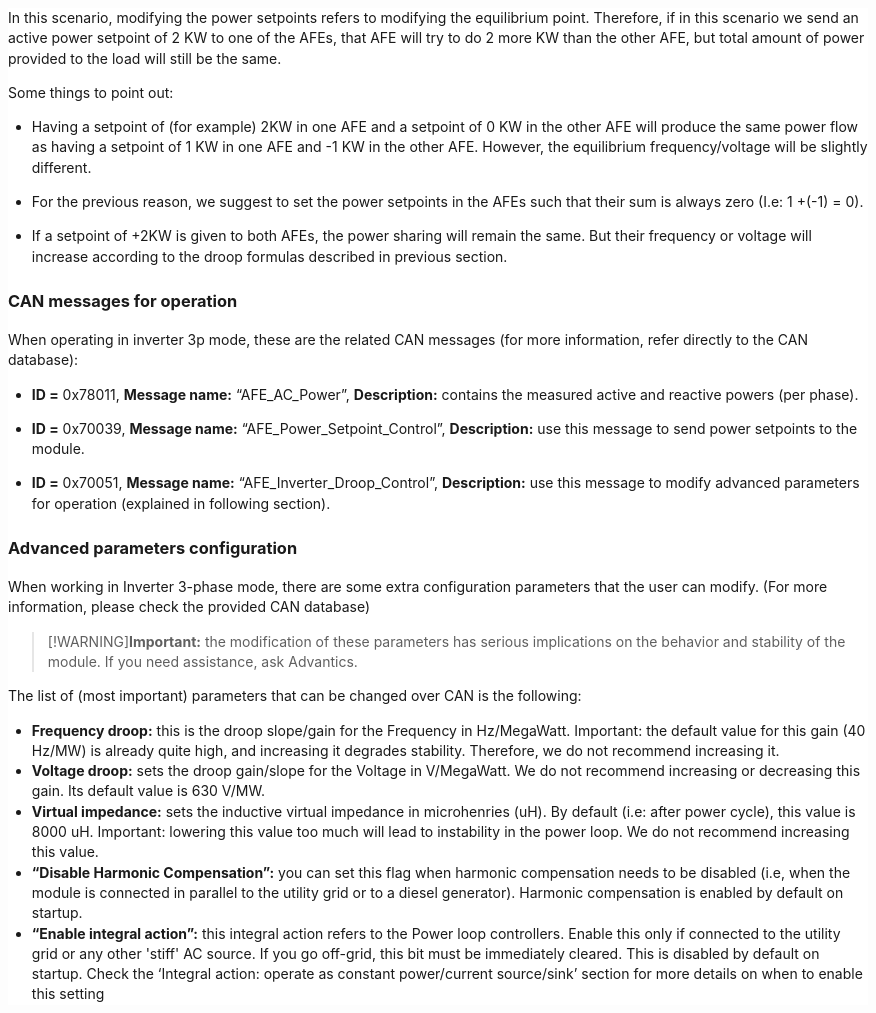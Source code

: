 In this scenario, modifying the power setpoints refers to modifying the equilibrium point. Therefore, if in this scenario we send an active power setpoint of 2 KW to one of the AFEs, that AFE will try to do 2 more KW than the other AFE, but total amount of power provided to the load will still be the same. 

Some things to point out:
- Having a setpoint of (for example) 2KW in one AFE and a setpoint of 0 KW in the other AFE will produce the same power flow as having a setpoint of 1 KW in one AFE and -1 KW in the other AFE. However, the equilibrium frequency/voltage will be slightly different.

- For the previous reason, we suggest to set the power setpoints in the AFEs such that their sum is always zero (I.e: 1 +(-1) = 0). 

- If a setpoint of +2KW is given to both AFEs, the power sharing will remain the same. But their frequency or voltage will increase according to the droop formulas described in previous section.

### CAN messages for operation
When operating in inverter 3p mode, these are the related CAN messages (for more information, refer directly to the CAN database):

- **ID =** 0x78011, **Message name:** “AFE_AC_Power”, **Description:** contains the measured active and reactive powers (per phase).

- **ID =** 0x70039, **Message name:** “AFE_Power_Setpoint_Control”, **Description:** use this message to send power setpoints to the module.

- **ID =** 0x70051, **Message name:** “AFE_Inverter_Droop_Control”, **Description:** use this message to modify advanced parameters for operation (explained in following section).

### Advanced parameters configuration
When working in Inverter 3-phase mode, there are some extra configuration parameters that the user can modify. (For more information, please check the provided CAN database)

>[!WARNING]**Important:** the modification of these parameters has serious implications on the behavior and stability of the module. If you need assistance, ask Advantics.


The list of (most important) parameters that can be changed over CAN is the following:
- **Frequency droop:** this is the droop slope/gain for the Frequency in Hz/MegaWatt. 
Important: the default value for this gain (40 Hz/MW) is already quite high, and increasing 
it degrades stability. Therefore, we do not recommend increasing it. 
- **Voltage droop:** sets the droop gain/slope for the Voltage in V/MegaWatt. We do not 
recommend increasing or decreasing this gain. Its default value is 630 V/MW.
- **Virtual impedance:** sets the inductive virtual impedance in microhenries (uH). By default 
(i.e: after power cycle), this value is 8000 uH. Important: lowering this value too much will
lead to instability in the power loop. We do not recommend increasing this value.
- **“Disable Harmonic Compensation”:** you can set this flag when harmonic compensation 
needs to be disabled (i.e, when the module is connected in parallel to the utility grid or to a 
diesel generator). Harmonic compensation is enabled by default on startup.
- **“Enable integral action”:** this integral action refers to the Power loop controllers. Enable 
this only if connected to the utility grid or any other 'stiff' AC source. If you go off-grid, this bit must be immediately 
cleared. This is disabled by default on startup. Check the ‘Integral action: operate as 
constant power/current source/sink’ section for more details on when to enable this setting
